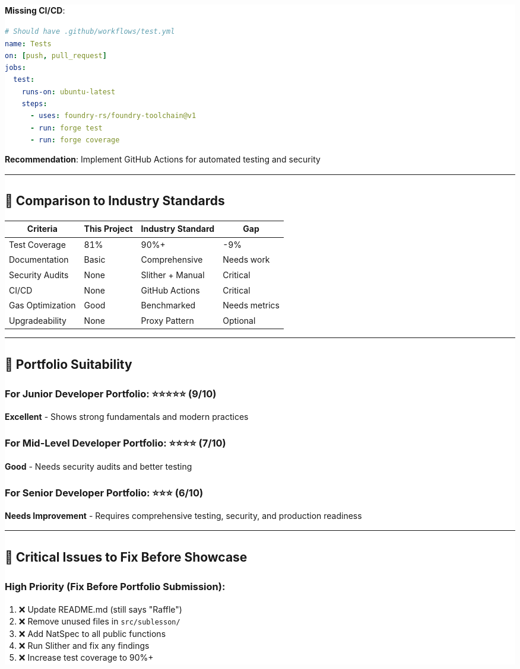 **Missing CI/CD**:
```yaml
# Should have .github/workflows/test.yml
name: Tests
on: [push, pull_request]
jobs:
  test:
    runs-on: ubuntu-latest
    steps:
      - uses: foundry-rs/foundry-toolchain@v1
      - run: forge test
      - run: forge coverage
```

**Recommendation**: Implement GitHub Actions for automated testing and security

---

## 🎯 Comparison to Industry Standards

| Criteria | This Project | Industry Standard | Gap |
|----------|-------------|-------------------|-----|
| Test Coverage | 81% | 90%+ | -9% |
| Documentation | Basic | Comprehensive | Needs work |
| Security Audits | None | Slither + Manual | Critical |
| CI/CD | None | GitHub Actions | Critical |
| Gas Optimization | Good | Benchmarked | Needs metrics |
| Upgradeability | None | Proxy Pattern | Optional |

---

## 💼 Portfolio Suitability

### For Junior Developer Portfolio: ⭐⭐⭐⭐⭐ (9/10)
**Excellent** - Shows strong fundamentals and modern practices

### For Mid-Level Developer Portfolio: ⭐⭐⭐⭐ (7/10)
**Good** - Needs security audits and better testing

### For Senior Developer Portfolio: ⭐⭐⭐ (6/10)
**Needs Improvement** - Requires comprehensive testing, security, and production readiness

---

## 🚨 Critical Issues to Fix Before Showcase

### High Priority (Fix Before Portfolio Submission):
1. ❌ Update README.md (still says "Raffle")
2. ❌ Remove unused files in `src/sublesson/`
3. ❌ Add NatSpec to all public functions
4. ❌ Run Slither and fix any findings
5. ❌ Increase test coverage to 90%+
